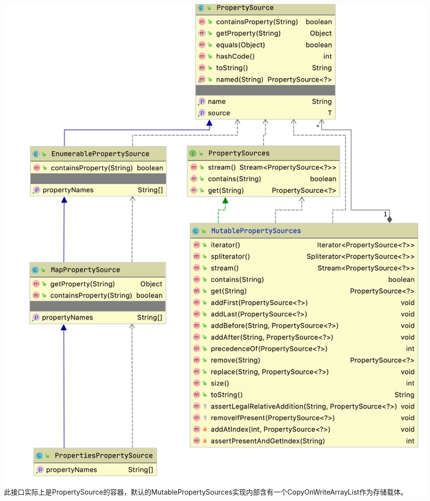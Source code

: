 ![image-20200609182519391](Spring.assets/image-20200609182519391.png)

此接口实际上是PropertySource的容器，默认的MutablePropertySources实现内部含有一个CopyOnWriteArrayList作为存储载体。
